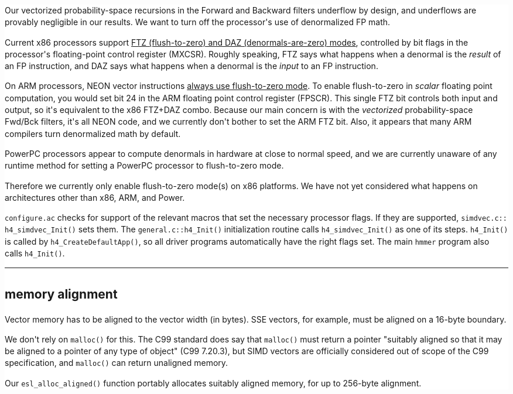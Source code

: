Our vectorized probability-space recursions in the Forward and
Backward filters underflow by design, and underflows are provably
negligible in our results. We want to turn off the processor's use of
denormalized FP math.

Current x86 processors support
[FTZ (flush-to-zero) and DAZ (denormals-are-zero) modes](https://software.intel.com/en-us/node/523328),
controlled by bit flags in the processor's floating-point control
register (MXCSR).  Roughly speaking, FTZ says what happens when a
denormal is the _result_ of an FP instruction, and DAZ says what
happens when a denormal is the _input_ to an FP instruction.  

On ARM processors, NEON vector instructions
[always use flush-to-zero mode](http://infocenter.arm.com/help/index.jsp?topic=/com.arm.doc.dui0473c/CJAJBEAF.html).
To enable flush-to-zero in _scalar_ floating point computation, you would set
bit 24 in the ARM floating point control register (FPSCR).  This
single FTZ bit controls both input and output, so it's equivalent to
the x86 FTZ+DAZ combo. Because our main concern is with the _vectorized_
probability-space Fwd/Bck filters, it's all NEON code, and we
currently don't bother to set the ARM FTZ bit. Also, it appears that
many ARM compilers turn denormalized math by default.

PowerPC processors appear to compute denormals in hardware at close to
normal speed, and we are currently unaware of any runtime method for
setting a PowerPC processor to flush-to-zero mode.

Therefore we currently only enable flush-to-zero mode(s) on x86
platforms.  We have not yet considered what happens on architectures
other than x86, ARM, and Power.

`configure.ac` checks for support of the relevant macros that set the
necessary processor flags. If they are supported,
`simdvec.c::h4_simdvec_Init()` sets them. The `general.c::h4_Init()`
initialization routine calls `h4_simdvec_Init()` as one of its steps.
`h4_Init()` is called by `h4_CreateDefaultApp()`, so all driver
programs automatically have the right flags set. The main `hmmer`
program also calls `h4_Init()`.


---------------

## memory alignment

Vector memory has to be aligned to the vector width (in bytes).  SSE
vectors, for example, must be aligned on a 16-byte boundary. 

We don't rely on `malloc()` for this. The C99 standard does say that
`malloc()` must return a pointer "suitably aligned so that it may be
aligned to a pointer of any type of object" (C99 7.20.3), but SIMD
vectors are officially considered out of scope of the C99
specification, and `malloc()` can return unaligned memory.

Our `esl_alloc_aligned()` function portably allocates suitably aligned
memory, for up to 256-byte alignment.
